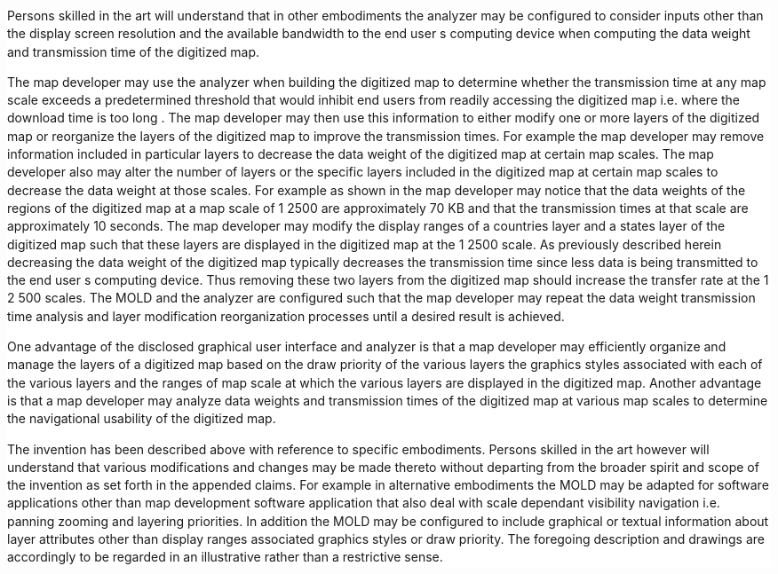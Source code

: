 Persons skilled in the art will understand that in other embodiments the analyzer may be configured to consider inputs other than the display screen resolution and the available bandwidth to the end user s computing device when computing the data weight and transmission time of the digitized map.

The map developer may use the analyzer when building the digitized map to determine whether the transmission time at any map scale exceeds a predetermined threshold that would inhibit end users from readily accessing the digitized map i.e. where the download time is too long . The map developer may then use this information to either modify one or more layers of the digitized map or reorganize the layers of the digitized map to improve the transmission times. For example the map developer may remove information included in particular layers to decrease the data weight of the digitized map at certain map scales. The map developer also may alter the number of layers or the specific layers included in the digitized map at certain map scales to decrease the data weight at those scales. For example as shown in the map developer may notice that the data weights of the regions of the digitized map at a map scale of 1 2500 are approximately 70 KB and that the transmission times at that scale are approximately 10 seconds. The map developer may modify the display ranges of a countries layer and a states layer of the digitized map such that these layers are displayed in the digitized map at the 1 2500 scale. As previously described herein decreasing the data weight of the digitized map typically decreases the transmission time since less data is being transmitted to the end user s computing device. Thus removing these two layers from the digitized map should increase the transfer rate at the 1 2 500 scales. The MOLD and the analyzer are configured such that the map developer may repeat the data weight transmission time analysis and layer modification reorganization processes until a desired result is achieved.

One advantage of the disclosed graphical user interface and analyzer is that a map developer may efficiently organize and manage the layers of a digitized map based on the draw priority of the various layers the graphics styles associated with each of the various layers and the ranges of map scale at which the various layers are displayed in the digitized map. Another advantage is that a map developer may analyze data weights and transmission times of the digitized map at various map scales to determine the navigational usability of the digitized map.

The invention has been described above with reference to specific embodiments. Persons skilled in the art however will understand that various modifications and changes may be made thereto without departing from the broader spirit and scope of the invention as set forth in the appended claims. For example in alternative embodiments the MOLD may be adapted for software applications other than map development software application that also deal with scale dependant visibility navigation i.e. panning zooming and layering priorities. In addition the MOLD may be configured to include graphical or textual information about layer attributes other than display ranges associated graphics styles or draw priority. The foregoing description and drawings are accordingly to be regarded in an illustrative rather than a restrictive sense.

